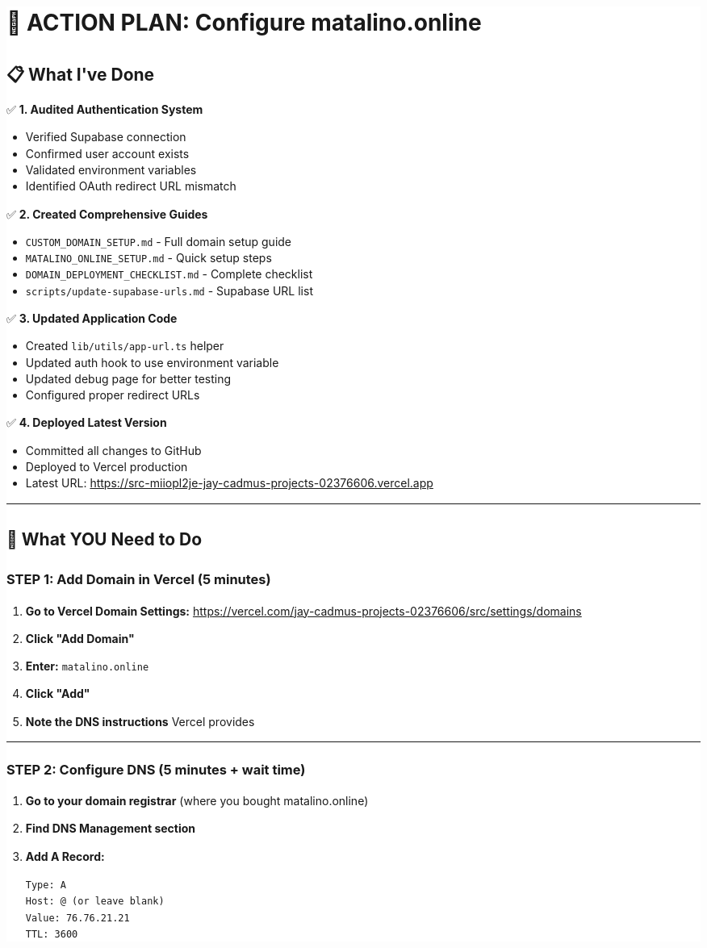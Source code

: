 # 🎯 ACTION PLAN: Configure matalino.online

## 📋 **What I've Done**

✅ **1. Audited Authentication System**
- Verified Supabase connection
- Confirmed user account exists
- Validated environment variables
- Identified OAuth redirect URL mismatch

✅ **2. Created Comprehensive Guides**
- `CUSTOM_DOMAIN_SETUP.md` - Full domain setup guide
- `MATALINO_ONLINE_SETUP.md` - Quick setup steps
- `DOMAIN_DEPLOYMENT_CHECKLIST.md` - Complete checklist
- `scripts/update-supabase-urls.md` - Supabase URL list

✅ **3. Updated Application Code**
- Created `lib/utils/app-url.ts` helper
- Updated auth hook to use environment variable
- Updated debug page for better testing
- Configured proper redirect URLs

✅ **4. Deployed Latest Version**
- Committed all changes to GitHub
- Deployed to Vercel production
- Latest URL: https://src-miiopl2je-jay-cadmus-projects-02376606.vercel.app

---

## 🚀 **What YOU Need to Do**

### **STEP 1: Add Domain in Vercel (5 minutes)**

1. **Go to Vercel Domain Settings:**
   https://vercel.com/jay-cadmus-projects-02376606/src/settings/domains

2. **Click "Add Domain"**

3. **Enter:** `matalino.online`

4. **Click "Add"**

5. **Note the DNS instructions** Vercel provides

---

### **STEP 2: Configure DNS (5 minutes + wait time)**

1. **Go to your domain registrar** (where you bought matalino.online)

2. **Find DNS Management section**

3. **Add A Record:**
   ```
   Type: A
   Host: @ (or leave blank)
   Value: 76.76.21.21
   TTL: 3600
   ```
